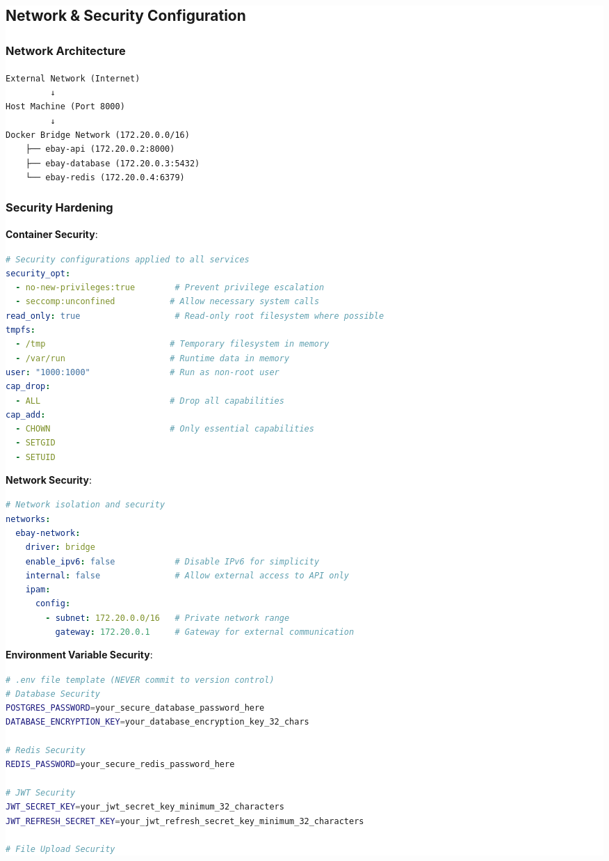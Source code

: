 
## Network & Security Configuration

### Network Architecture
```
External Network (Internet)
         ↓
Host Machine (Port 8000)
         ↓
Docker Bridge Network (172.20.0.0/16)
    ├── ebay-api (172.20.0.2:8000)
    ├── ebay-database (172.20.0.3:5432)  
    └── ebay-redis (172.20.0.4:6379)
```

### Security Hardening

**Container Security**:
```yaml
# Security configurations applied to all services
security_opt:
  - no-new-privileges:true        # Prevent privilege escalation
  - seccomp:unconfined           # Allow necessary system calls
read_only: true                   # Read-only root filesystem where possible
tmpfs:
  - /tmp                         # Temporary filesystem in memory
  - /var/run                     # Runtime data in memory
user: "1000:1000"                # Run as non-root user
cap_drop:
  - ALL                          # Drop all capabilities
cap_add:
  - CHOWN                        # Only essential capabilities
  - SETGID
  - SETUID
```

**Network Security**:
```yaml
# Network isolation and security
networks:
  ebay-network:
    driver: bridge
    enable_ipv6: false            # Disable IPv6 for simplicity
    internal: false               # Allow external access to API only
    ipam:
      config:
        - subnet: 172.20.0.0/16   # Private network range
          gateway: 172.20.0.1     # Gateway for external communication
```

**Environment Variable Security**:
```bash
# .env file template (NEVER commit to version control)
# Database Security
POSTGRES_PASSWORD=your_secure_database_password_here
DATABASE_ENCRYPTION_KEY=your_database_encryption_key_32_chars

# Redis Security  
REDIS_PASSWORD=your_secure_redis_password_here

# JWT Security
JWT_SECRET_KEY=your_jwt_secret_key_minimum_32_characters
JWT_REFRESH_SECRET_KEY=your_jwt_refresh_secret_key_minimum_32_characters

# File Upload Security
```
